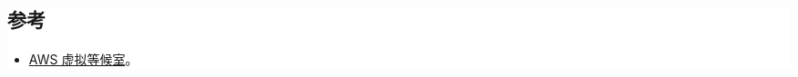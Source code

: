 
## 参考

* [AWS 虚拟等候室](https://aws.amazon.com/cn/solutions/implementations/virtual-waiting-room-on-aws/ )。